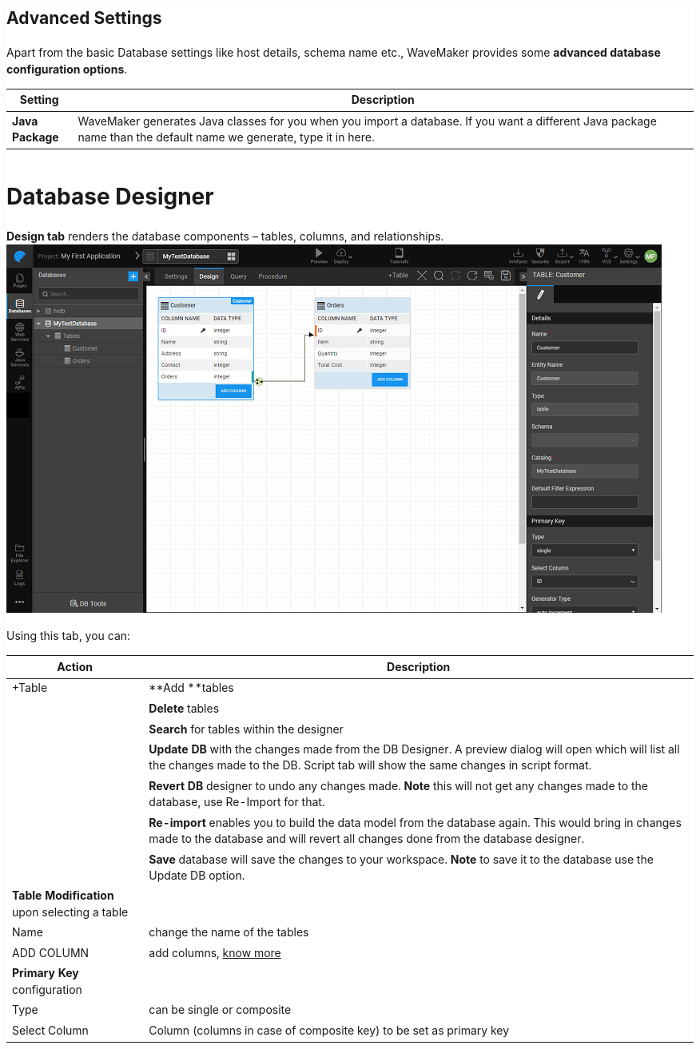 ## Advanced Settings

Apart from the basic Database settings like host details, schema name etc., WaveMaker provides some **advanced database configuration options**.

| Setting | Description |
| --- | --- |
| **Java Package** | WaveMaker generates Java classes for you when you import a database. If you want a different Java package name than the default name we generate, type it in here. |

# Database Designer

**Design tab** renders the database components – tables, columns, and relationships. [![](./assets/db_designer_schema.png)](./assets/db_designer_schema.png)

Using this tab, you can:

| Action | Description |
| --- | --- |
| +Table | **Add **tables |
|  | **Delete** tables |
|  | **Search** for tables within the designer |
|  | **Update DB** with the changes made from the DB Designer. A preview dialog will open which will list all the changes made to the DB. Script tab will show the same changes in script format. |
|  | **Revert DB** designer to undo any changes made. **Note** this will not get any changes made to the database, use Re-Import for that. |
|  | **Re-import** enables you to build the data model from the database again. This would bring in changes made to the database and will revert all changes done from the database designer. |
|  | **Save** database will save the changes to your workspace. **Note** to save it to the database use the Update DB option. |
| **Table Modification** upon selecting a table |
| Name | change the name of the tables |
| ADD COLUMN | add columns, [know more](/learn/app-development/services/database-services/working-database-schema/#add-tables-columns) |
| **Primary Key** configuration |
| Type | can be single or composite |
| Select Column | Column (columns in case of composite key) to be set as primary key |